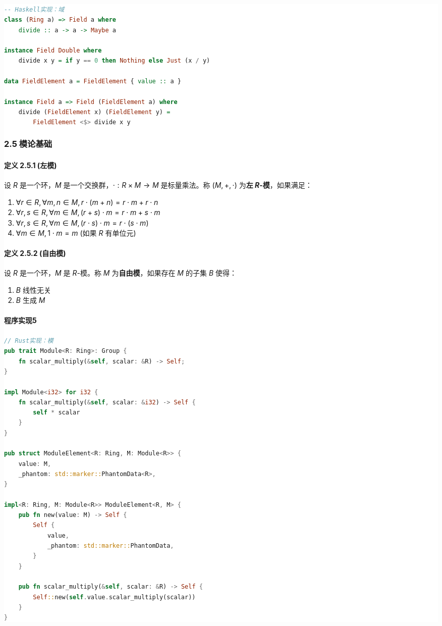 ```haskell
-- Haskell实现：域
class (Ring a) => Field a where
    divide :: a -> a -> Maybe a

instance Field Double where
    divide x y = if y == 0 then Nothing else Just (x / y)

data FieldElement a = FieldElement { value :: a }

instance Field a => Field (FieldElement a) where
    divide (FieldElement x) (FieldElement y) = 
        FieldElement <$> divide x y
```

### 2.5 模论基础

#### 定义 2.5.1 (左模)

设 $R$ 是一个环，$M$ 是一个交换群，$\cdot: R \times M \to M$ 是标量乘法。称 $(M, +, \cdot)$ 为**左 $R$-模**，如果满足：

1. $\forall r \in R, \forall m,n \in M, r \cdot (m + n) = r \cdot m + r \cdot n$
2. $\forall r,s \in R, \forall m \in M, (r + s) \cdot m = r \cdot m + s \cdot m$
3. $\forall r,s \in R, \forall m \in M, (r \cdot s) \cdot m = r \cdot (s \cdot m)$
4. $\forall m \in M, 1 \cdot m = m$ (如果 $R$ 有单位元)

#### 定义 2.5.2 (自由模)

设 $R$ 是一个环，$M$ 是 $R$-模。称 $M$ 为**自由模**，如果存在 $M$ 的子集 $B$ 使得：

1. $B$ 线性无关
2. $B$ 生成 $M$

#### 程序实现5

```rust
// Rust实现：模
pub trait Module<R: Ring>: Group {
    fn scalar_multiply(&self, scalar: &R) -> Self;
}

impl Module<i32> for i32 {
    fn scalar_multiply(&self, scalar: &i32) -> Self {
        self * scalar
    }
}

pub struct ModuleElement<R: Ring, M: Module<R>> {
    value: M,
    _phantom: std::marker::PhantomData<R>,
}

impl<R: Ring, M: Module<R>> ModuleElement<R, M> {
    pub fn new(value: M) -> Self {
        Self { 
            value,
            _phantom: std::marker::PhantomData,
        }
    }
    
    pub fn scalar_multiply(&self, scalar: &R) -> Self {
        Self::new(self.value.scalar_multiply(scalar))
    }
}
```
